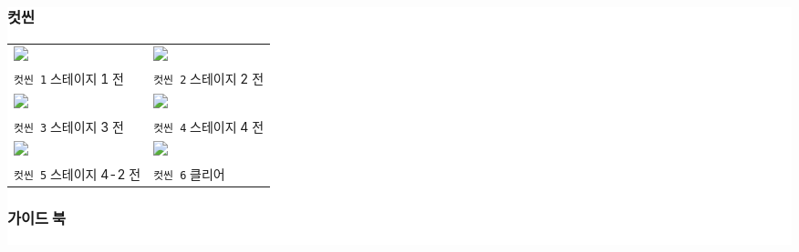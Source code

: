 ### 컷씬

|                                        |                                        |
| -------------------------------------- | -------------------------------------- |
| <img src="./docs/Image/cutscene1.gif"> | <img src="./docs/Image/cutscene2.gif"> |
| `컷씬 1` 스테이지 1 전                 | `컷씬 2` 스테이지 2 전                 |
| <img src="./docs/Image/cutscene3.gif"> | <img src="./docs/Image/cutscene4.gif"> |
| `컷씬 3` 스테이지 3 전                 | `컷씬 4` 스테이지 4 전                 |
| <img src="./docs/Image/cutscene5.gif"> | <img src="./docs/Image/cutscene6.gif"> |
| `컷씬 5` 스테이지 4-2 전               | `컷씬 6` 클리어                        |

### 가이드 북

|                                     |                                     |
| ----------------------------------- | ----------------------------------- |